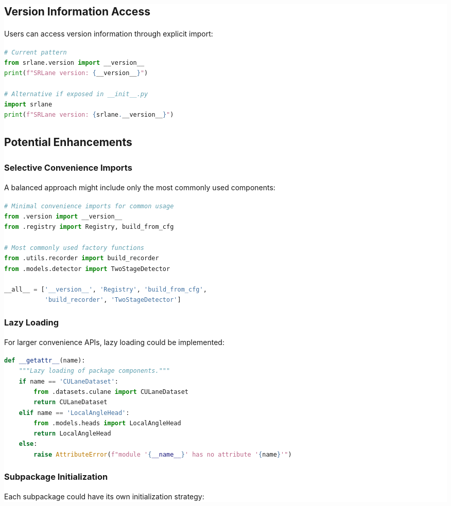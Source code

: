 ## Version Information Access

Users can access version information through explicit import:

```python
# Current pattern
from srlane.version import __version__
print(f"SRLane version: {__version__}")

# Alternative if exposed in __init__.py
import srlane
print(f"SRLane version: {srlane.__version__}")
```

## Potential Enhancements

### Selective Convenience Imports

A balanced approach might include only the most commonly used components:

```python
# Minimal convenience imports for common usage
from .version import __version__
from .registry import Registry, build_from_cfg

# Most commonly used factory functions
from .utils.recorder import build_recorder
from .models.detector import TwoStageDetector

__all__ = ['__version__', 'Registry', 'build_from_cfg', 
           'build_recorder', 'TwoStageDetector']
```

### Lazy Loading

For larger convenience APIs, lazy loading could be implemented:

```python
def __getattr__(name):
    """Lazy loading of package components."""
    if name == 'CULaneDataset':
        from .datasets.culane import CULaneDataset
        return CULaneDataset
    elif name == 'LocalAngleHead':
        from .models.heads import LocalAngleHead
        return LocalAngleHead
    else:
        raise AttributeError(f"module '{__name__}' has no attribute '{name}'")
```

### Subpackage Initialization

Each subpackage could have its own initialization strategy:
